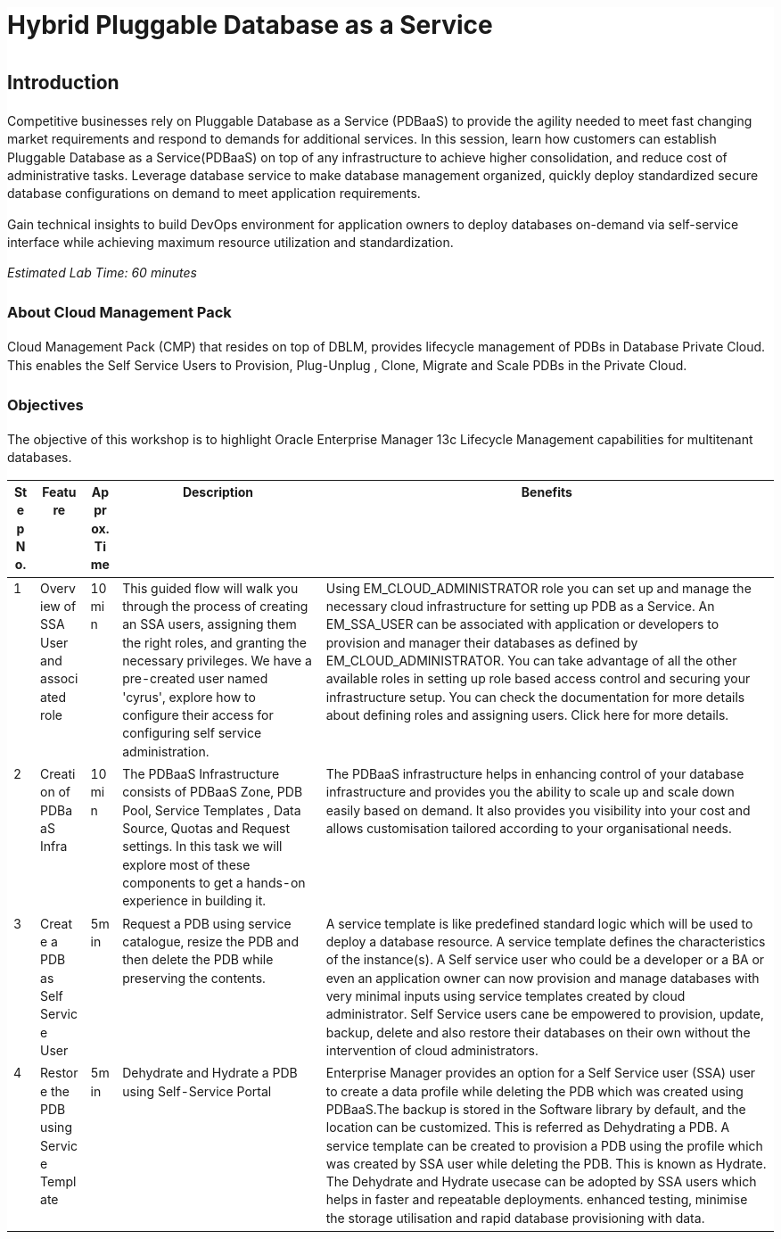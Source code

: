 # Hybrid Pluggable Database as a Service
## Introduction

Competitive businesses rely on Pluggable Database as a Service (PDBaaS) to provide the agility needed to meet fast changing market requirements and respond to demands for additional services. In this session, learn how customers can establish Pluggable Database as a Service(PDBaaS) on top of any infrastructure to achieve higher consolidation, and reduce cost of administrative tasks. 
Leverage database service to make database management organized, quickly deploy standardized secure database configurations on demand to meet application requirements.

Gain technical insights to build DevOps environment for application owners to deploy databases on-demand via self-service interface while achieving maximum resource utilization and standardization. 

*Estimated Lab Time: 60 minutes*


### About Cloud Management Pack

Cloud Management Pack (CMP) that resides on top of DBLM, provides  lifecycle management of PDBs in Database Private Cloud. This enables the Self Service Users to Provision, Plug-Unplug , Clone, Migrate and Scale PDBs in the Private Cloud.


### Objectives

The objective of this workshop is to highlight Oracle Enterprise Manager 13c Lifecycle Management capabilities for multitenant databases.

| **Step No.** | **Feature**                                                                | **Approx. Time** | **Description**                                                                                                                                                                      | **Benefits**                                                                                                                                                                                                                   |
|--------|----------------------------------------------------------------------------|------------------------|----------------------------------------------------------------------------------------------------------------------------------------------------------------------------------|-----------------------------------------------------------------------------------------------------------------------------------------------------------------------------------------------------------------------------------------|
| 1    | Overview of SSA User and associated role                                      | 10min                     |  This guided flow will walk you through the process of creating an SSA users, assigning them the right roles, and granting the necessary privileges. We have a pre-created user named 'cyrus',  explore how to configure their access for configuring self service administration.                                                                                      | Using EM_CLOUD_ADMINISTRATOR role  you can set up and manage the necessary cloud infrastructure for setting up PDB as a Service. An EM_SSA_USER can be associated with application or developers to provision and manager their databases as defined by EM_CLOUD_ADMINISTRATOR. You can take advantage of all the other available roles in setting up role based access control and securing your infrastructure setup. You can check the documentation for more details about defining roles and assigning users. Click here for more details.                                                                                                        |
| 2    | Creation of PDBaaS Infra | 10min                     | The PDBaaS Infrastructure consists of PDBaaS Zone, PDB Pool, Service Templates , Data Source, Quotas and Request settings. In this task we will explore most of these components to get a hands-on experience in building it.    | The PDBaaS infrastructure helps in enhancing control of your database infrastructure and provides you the ability to scale up and scale down easily based on demand. It also provides you visibility into your cost and allows customisation tailored according to your organisational needs.                                                 |
| 3    | Create a PDB as Self Service User       | 5min                      | Request a PDB using service catalogue, resize the PDB and then delete the PDB while preserving the contents. | A service template is like predefined standard logic which will be used to deploy a database resource. A service template defines the characteristics of the instance(s). A Self service user who could be a developer or a BA or even an application owner can now provision and manage databases with very minimal inputs using service templates created by cloud administrator. Self Service users cane be empowered to provision, update, backup, delete and also restore their databases on their own without the intervention of cloud administrators. |
| 4    | Restore the PDB using Service Template                                | 5min                      | Dehydrate and Hydrate a PDB using Self-Service Portal                                                                             | Enterprise Manager provides an option for a Self Service user (SSA) user to create a data profile while deleting the PDB which was created using PDBaaS.The backup is stored in the Software library by default, and the location can be customized. This is referred as Dehydrating a PDB. A service template can be created to provision a PDB using the profile which was created by SSA user while deleting the PDB. This is known as Hydrate. The Dehydrate and Hydrate usecase can be adopted by SSA users which helps in faster and repeatable deployments.  enhanced testing, minimise the storage utilisation and rapid database provisioning with data.   |